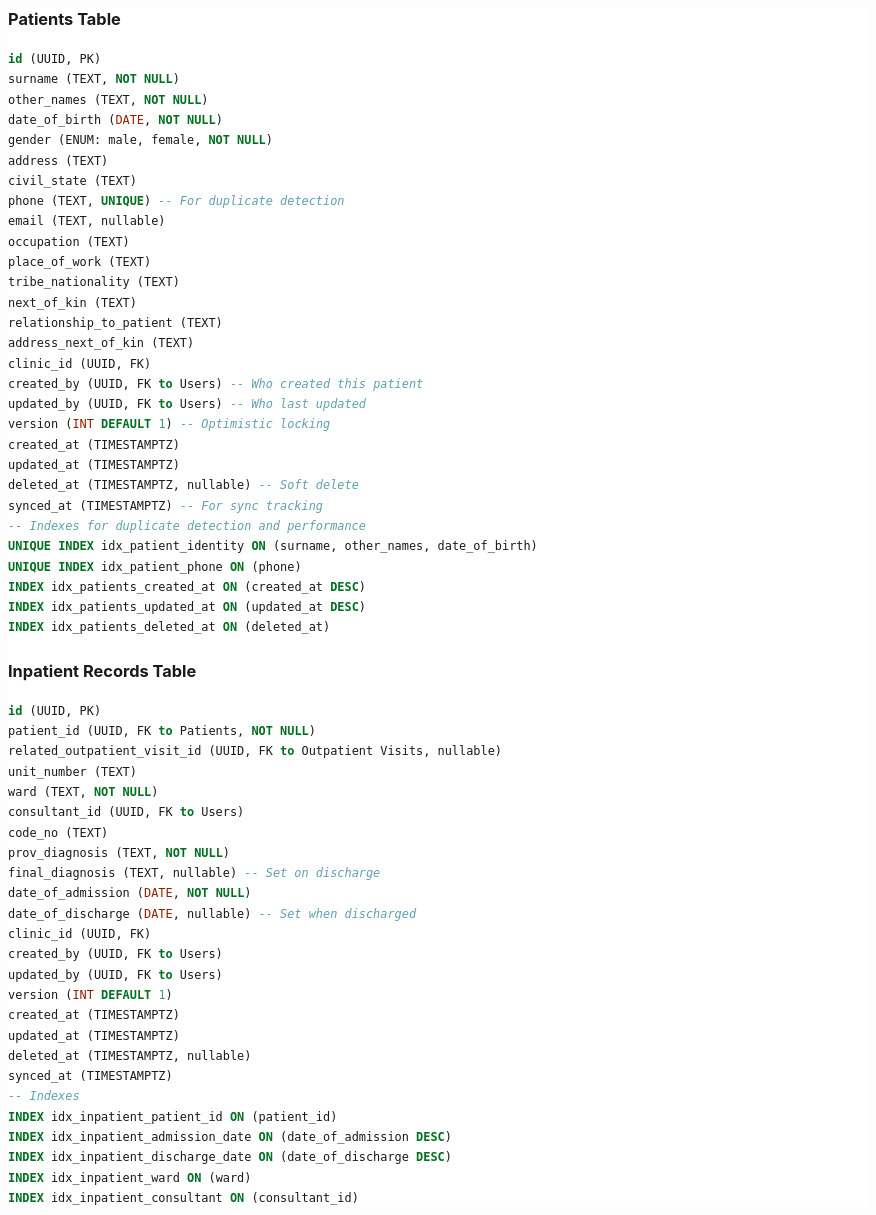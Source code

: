 ### Patients Table

```sql
id (UUID, PK)
surname (TEXT, NOT NULL)
other_names (TEXT, NOT NULL)
date_of_birth (DATE, NOT NULL)
gender (ENUM: male, female, NOT NULL)
address (TEXT)
civil_state (TEXT)
phone (TEXT, UNIQUE) -- For duplicate detection
email (TEXT, nullable)
occupation (TEXT)
place_of_work (TEXT)
tribe_nationality (TEXT)
next_of_kin (TEXT)
relationship_to_patient (TEXT)
address_next_of_kin (TEXT)
clinic_id (UUID, FK)
created_by (UUID, FK to Users) -- Who created this patient
updated_by (UUID, FK to Users) -- Who last updated
version (INT DEFAULT 1) -- Optimistic locking
created_at (TIMESTAMPTZ)
updated_at (TIMESTAMPTZ)
deleted_at (TIMESTAMPTZ, nullable) -- Soft delete
synced_at (TIMESTAMPTZ) -- For sync tracking
-- Indexes for duplicate detection and performance
UNIQUE INDEX idx_patient_identity ON (surname, other_names, date_of_birth)
UNIQUE INDEX idx_patient_phone ON (phone)
INDEX idx_patients_created_at ON (created_at DESC)
INDEX idx_patients_updated_at ON (updated_at DESC)
INDEX idx_patients_deleted_at ON (deleted_at)
```

### Inpatient Records Table

```sql
id (UUID, PK)
patient_id (UUID, FK to Patients, NOT NULL)
related_outpatient_visit_id (UUID, FK to Outpatient Visits, nullable)
unit_number (TEXT)
ward (TEXT, NOT NULL)
consultant_id (UUID, FK to Users)
code_no (TEXT)
prov_diagnosis (TEXT, NOT NULL)
final_diagnosis (TEXT, nullable) -- Set on discharge
date_of_admission (DATE, NOT NULL)
date_of_discharge (DATE, nullable) -- Set when discharged
clinic_id (UUID, FK)
created_by (UUID, FK to Users)
updated_by (UUID, FK to Users)
version (INT DEFAULT 1)
created_at (TIMESTAMPTZ)
updated_at (TIMESTAMPTZ)
deleted_at (TIMESTAMPTZ, nullable)
synced_at (TIMESTAMPTZ)
-- Indexes
INDEX idx_inpatient_patient_id ON (patient_id)
INDEX idx_inpatient_admission_date ON (date_of_admission DESC)
INDEX idx_inpatient_discharge_date ON (date_of_discharge DESC)
INDEX idx_inpatient_ward ON (ward)
INDEX idx_inpatient_consultant ON (consultant_id)
```
